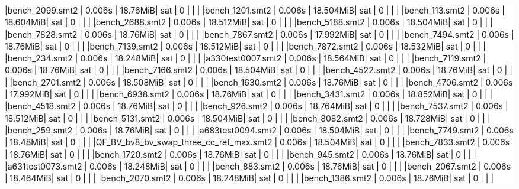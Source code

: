 |bench_2099.smt2                                              |    0.006s | 18.76MiB| sat | 0 |  |  |
|bench_1201.smt2                                              |    0.006s | 18.504MiB| sat | 0 |  |  |
|bench_113.smt2                                               |    0.006s | 18.604MiB| sat | 0 |  |  |
|bench_2688.smt2                                              |    0.006s | 18.512MiB| sat | 0 |  |  |
|bench_5188.smt2                                              |    0.006s | 18.504MiB| sat | 0 |  |  |
|bench_7828.smt2                                              |    0.006s | 18.76MiB| sat | 0 |  |  |
|bench_7867.smt2                                              |    0.006s | 17.992MiB| sat | 0 |  |  |
|bench_7494.smt2                                              |    0.006s | 18.76MiB| sat | 0 |  |  |
|bench_7139.smt2                                              |    0.006s | 18.512MiB| sat | 0 |  |  |
|bench_7872.smt2                                              |    0.006s | 18.532MiB| sat | 0 |  |  |
|bench_234.smt2                                               |    0.006s | 18.248MiB| sat | 0 |  |  |
|a330test0007.smt2                                            |    0.006s | 18.564MiB| sat | 0 |  |  |
|bench_7119.smt2                                              |    0.006s | 18.76MiB| sat | 0 |  |  |
|bench_7166.smt2                                              |    0.006s | 18.504MiB| sat | 0 |  |  |
|bench_4522.smt2                                              |    0.006s | 18.76MiB| sat | 0 |  |  |
|bench_2701.smt2                                              |    0.006s | 18.508MiB| sat | 0 |  |  |
|bench_1630.smt2                                              |    0.006s | 18.76MiB| sat | 0 |  |  |
|bench_4706.smt2                                              |    0.006s | 17.992MiB| sat | 0 |  |  |
|bench_6938.smt2                                              |    0.006s | 18.76MiB| sat | 0 |  |  |
|bench_3431.smt2                                              |    0.006s | 18.852MiB| sat | 0 |  |  |
|bench_4518.smt2                                              |    0.006s | 18.76MiB| sat | 0 |  |  |
|bench_926.smt2                                               |    0.006s | 18.764MiB| sat | 0 |  |  |
|bench_7537.smt2                                              |    0.006s | 18.512MiB| sat | 0 |  |  |
|bench_5131.smt2                                              |    0.006s | 18.504MiB| sat | 0 |  |  |
|bench_8082.smt2                                              |    0.006s | 18.728MiB| sat | 0 |  |  |
|bench_259.smt2                                               |    0.006s | 18.76MiB| sat | 0 |  |  |
|a683test0094.smt2                                            |    0.006s | 18.504MiB| sat | 0 |  |  |
|bench_7749.smt2                                              |    0.006s | 18.48MiB| sat | 0 |  |  |
|QF_BV_bv8_bv_swap_three_cc_ref_max.smt2                      |    0.006s | 18.504MiB| sat | 0 |  |  |
|bench_7833.smt2                                              |    0.006s | 18.76MiB| sat | 0 |  |  |
|bench_1720.smt2                                              |    0.006s | 18.76MiB| sat | 0 |  |  |
|bench_945.smt2                                               |    0.006s | 18.76MiB| sat | 0 |  |  |
|a631test0073.smt2                                            |    0.006s | 18.248MiB| sat | 0 |  |  |
|bench_883.smt2                                               |    0.006s | 18.76MiB| sat | 0 |  |  |
|bench_2067.smt2                                              |    0.006s | 18.464MiB| sat | 0 |  |  |
|bench_2070.smt2                                              |    0.006s | 18.248MiB| sat | 0 |  |  |
|bench_1386.smt2                                              |    0.006s | 18.76MiB| sat | 0 |  |  |